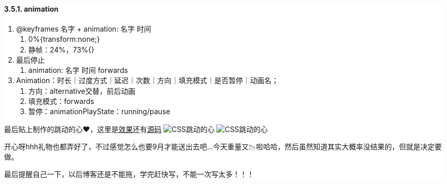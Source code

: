#### 3.5.1. animation
1. @keyframes 名字 + animation: 名字 时间
    1. 0%{transform:none;}
    2. 静帧：24%，73%{}
2. 最后停止
    1. animation: 名字 时间 forwards
3. Animation：时长｜过度方式｜延迟｜次数｜方向｜填充模式｜是否暂停｜动画名；
    1. 方向：alternative交替，前后动画
    2. 填充模式：forwards
    3. 暂停：animationPlayState：running/pause

最后贴上制作的跳动的心❤️，这里是[效果](http://js.jirengu.com/fodop/1/)还有[源码](http://js.jirengu.com/fodop/1/edit)
![CSS跳动的心](/images/css_hearts.png)
![CSS跳动的心](/images/css跳动的心.gif)

开心呀hhh礼物也都弄好了，不过感觉怎么也要9月才能送出去吧...今天重量又📉啦哈哈，然后虽然知道其实大概率没结果的，但就是决定要做。

最后提醒自己一下，以后博客还是不能拖，学完赶快写，不能一次写太多！！！